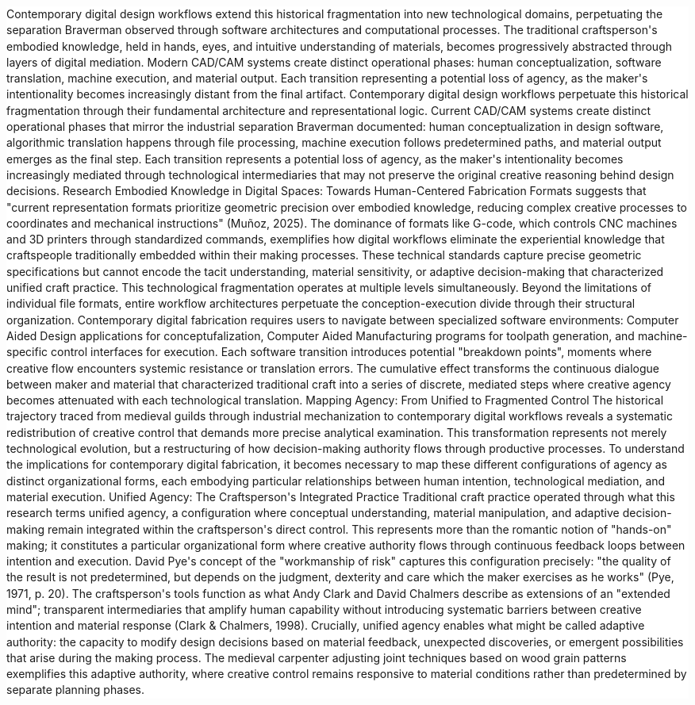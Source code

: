 Contemporary digital design workflows extend this historical fragmentation into new technological domains, perpetuating the separation Braverman observed through software architectures and computational processes. The traditional craftsperson's embodied knowledge, held in hands, eyes, and intuitive understanding of materials, becomes progressively abstracted through layers of digital mediation. Modern CAD/CAM systems create distinct operational phases: human conceptualization, software translation, machine execution, and material output. Each transition representing a potential loss of agency, as the maker's intentionality becomes increasingly distant from the final artifact.
Contemporary digital design workflows perpetuate this historical fragmentation through their fundamental architecture and representational logic. Current CAD/CAM systems create distinct operational phases that mirror the industrial separation Braverman documented: human conceptualization in design software, algorithmic translation happens through file processing, machine execution follows predetermined paths, and material output emerges as the final step. Each transition represents a potential loss of agency, as the maker's intentionality becomes increasingly mediated through technological intermediaries that may not preserve the original creative reasoning behind design decisions.
Research Embodied Knowledge in Digital Spaces: Towards Human-Centered Fabrication Formats suggests that "current representation formats prioritize geometric precision over embodied knowledge, reducing complex creative processes to coordinates and mechanical instructions" (Muñoz, 2025). The dominance of formats like G-code, which controls CNC machines and 3D printers through standardized commands, exemplifies how digital workflows eliminate the experiential knowledge that craftspeople traditionally embedded within their making processes. These technical standards capture precise geometric specifications but cannot encode the tacit understanding, material sensitivity, or adaptive decision-making that characterized unified craft practice.
This technological fragmentation operates at multiple levels simultaneously. Beyond the limitations of individual file formats, entire workflow architectures perpetuate the conception-execution divide through their structural organization. Contemporary digital fabrication requires users to navigate between specialized software environments: Computer Aided Design applications for conceptufalization, Computer Aided Manufacturing programs for toolpath generation, and machine-specific control interfaces for execution. Each software transition introduces potential "breakdown points", moments where creative flow encounters systemic resistance or translation errors. The cumulative effect transforms the continuous dialogue between maker and material that characterized traditional craft into a series of discrete, mediated steps where creative agency becomes attenuated with each technological translation.
Mapping Agency: From Unified to Fragmented Control
The historical trajectory traced from medieval guilds through industrial mechanization to contemporary digital workflows reveals a systematic redistribution of creative control that demands more precise analytical examination. This transformation represents not merely technological evolution, but a restructuring of how decision-making authority flows through productive processes. To understand the implications for contemporary digital fabrication, it becomes necessary to map these different configurations of agency as distinct organizational forms, each embodying particular relationships between human intention, technological mediation, and material execution.
Unified Agency: The Craftsperson's Integrated Practice
Traditional craft practice operated through what this research terms unified agency, a configuration where conceptual understanding, material manipulation, and adaptive decision-making remain integrated within the craftsperson's direct control. This represents more than the romantic notion of "hands-on" making; it constitutes a particular organizational form where creative authority flows through continuous feedback loops between intention and execution.
David Pye's concept of the "workmanship of risk" captures this configuration precisely: "the quality of the result is not predetermined, but depends on the judgment, dexterity and care which the maker exercises as he works" (Pye, 1971, p. 20). The craftsperson's tools function as what Andy Clark and David Chalmers describe as extensions of an "extended mind"; transparent intermediaries that amplify human capability without introducing systematic barriers between creative intention and material response (Clark & Chalmers, 1998).
Crucially, unified agency enables what might be called adaptive authority: the capacity to modify design decisions based on material feedback, unexpected discoveries, or emergent possibilities that arise during the making process. The medieval carpenter adjusting joint techniques based on wood grain patterns exemplifies this adaptive authority, where creative control remains responsive to material conditions rather than predetermined by separate planning phases.

